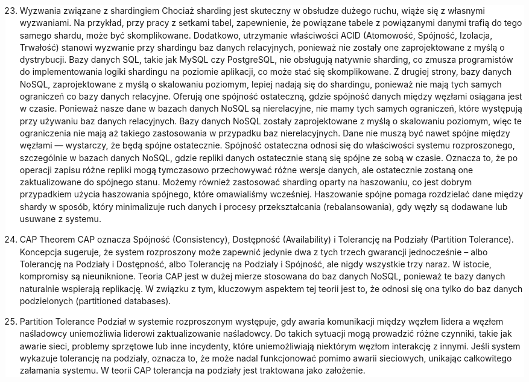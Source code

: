 23) Wyzwania związane z shardingiem
Chociaż sharding jest skuteczny w obsłudze dużego ruchu, wiąże się z własnymi wyzwaniami. Na przykład, przy pracy z
setkami tabel, zapewnienie, że powiązane tabele z powiązanymi danymi trafią do tego samego shardu, może być skomplikowane.
Dodatkowo, utrzymanie właściwości ACID (Atomowość, Spójność, Izolacja, Trwałość) stanowi wyzwanie przy shardingu baz
danych relacyjnych, ponieważ nie zostały one zaprojektowane z myślą o dystrybucji. Bazy danych SQL, takie jak MySQL czy
PostgreSQL, nie obsługują natywnie sharding, co zmusza programistów do implementowania logiki shardingu na poziomie
aplikacji, co może stać się skomplikowane.
Z drugiej strony, bazy danych NoSQL, zaprojektowane z myślą o skalowaniu poziomym, lepiej nadają się do shardingu,
ponieważ nie mają tych samych ograniczeń co bazy danych relacyjne. Oferują one spójność ostateczną, gdzie spójność
danych między węzłami osiągana jest w czasie.
Ponieważ nasze dane w bazach danych NoSQL są nierelacyjne, nie mamy tych samych ograniczeń, które występują przy używaniu
baz danych relacyjnych. Bazy danych NoSQL zostały zaprojektowane z myślą o skalowaniu poziomym, więc te ograniczenia nie
mają aż takiego zastosowania w przypadku baz nierelacyjnych. Dane nie muszą być nawet spójne między węzłami — wystarczy,
że będą spójne ostatecznie.
Spójność ostateczna odnosi się do właściwości systemu rozproszonego, szczególnie w bazach danych NoSQL, gdzie repliki
danych ostatecznie staną się spójne ze sobą w czasie. Oznacza to, że po operacji zapisu różne repliki mogą tymczasowo
przechowywać różne wersje danych, ale ostatecznie zostaną one zaktualizowane do spójnego stanu.
Możemy również zastosować sharding oparty na haszowaniu, co jest dobrym przypadkiem użycia haszowania spójnego,
które omawialiśmy wcześniej. Haszowanie spójne pomaga rozdzielać dane między shardy w sposób, który minimalizuje ruch
danych i procesy przekształcania (rebalansowania), gdy węzły są dodawane lub usuwane z systemu.

24) CAP Theorem
CAP oznacza Spójność (Consistency), Dostępność (Availability) i Tolerancję na Podziały (Partition Tolerance).
Koncepcja sugeruje, że system rozproszony może zapewnić jedynie dwa z tych trzech gwarancji jednocześnie –
albo Tolerancję na Podziały i Dostępność, albo Tolerancję na Podziały i Spójność, ale nigdy wszystkie trzy naraz.
W istocie, kompromisy są nieuniknione. Teoria CAP jest w dużej mierze stosowana do baz danych NoSQL, ponieważ te bazy
danych naturalnie wspierają replikację. W związku z tym, kluczowym aspektem tej teorii jest to, że odnosi się ona tylko
do baz danych podzielonych (partitioned databases).

25) Partition Tolerance
Podział w systemie rozproszonym występuje, gdy awaria komunikacji między węzłem lidera a węzłem naśladowcy uniemożliwia
liderowi zaktualizowanie naśladowcy. Do takich sytuacji mogą prowadzić różne czynniki, takie jak awarie sieci,
problemy sprzętowe lub inne incydenty, które uniemożliwiają niektórym węzłom interakcję z innymi.
Jeśli system wykazuje tolerancję na podziały, oznacza to, że może nadal funkcjonować pomimo awarii sieciowych,
unikając całkowitego załamania systemu.
W teorii CAP tolerancja na podziały jest traktowana jako założenie.
